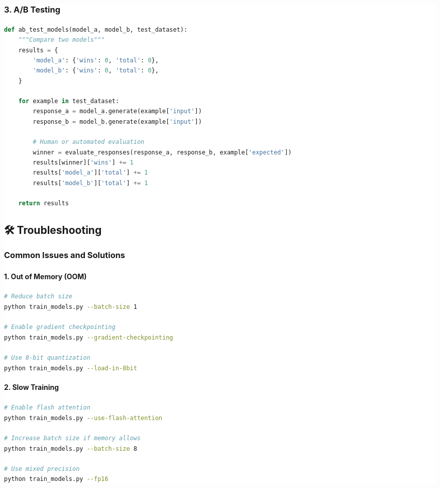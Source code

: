```python
```

### 3. A/B Testing
```python
def ab_test_models(model_a, model_b, test_dataset):
    """Compare two models"""
    results = {
        'model_a': {'wins': 0, 'total': 0},
        'model_b': {'wins': 0, 'total': 0},
    }
    
    for example in test_dataset:
        response_a = model_a.generate(example['input'])
        response_b = model_b.generate(example['input'])
        
        # Human or automated evaluation
        winner = evaluate_responses(response_a, response_b, example['expected'])
        results[winner]['wins'] += 1
        results['model_a']['total'] += 1
        results['model_b']['total'] += 1
    
    return results
```

## 🛠️ Troubleshooting

### Common Issues and Solutions

#### 1. Out of Memory (OOM)
```bash
# Reduce batch size
python train_models.py --batch-size 1

# Enable gradient checkpointing
python train_models.py --gradient-checkpointing

# Use 8-bit quantization
python train_models.py --load-in-8bit
```

#### 2. Slow Training
```bash
# Enable flash attention
python train_models.py --use-flash-attention

# Increase batch size if memory allows
python train_models.py --batch-size 8

# Use mixed precision
python train_models.py --fp16
```
